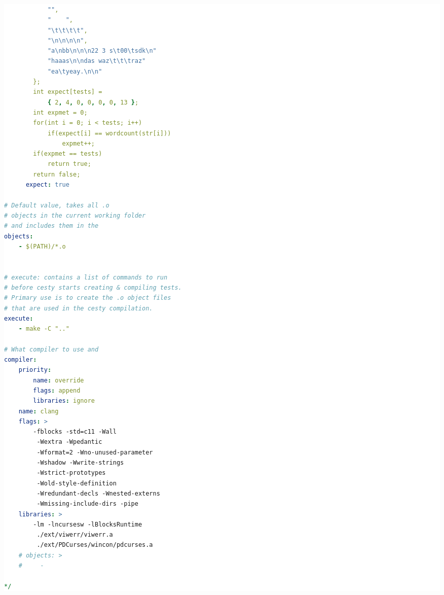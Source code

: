 ```yaml
            "", 
            "    ", 
            "\t\t\t\t", 
            "\n\n\n\n", 
            "a\nbb\n\n\n22 3 s\t00\tsdk\n"
            "haaas\n\ndas waz\t\t\traz"
            "ea\tyeay.\n\n"
        };
        int expect[tests] = 
            { 2, 4, 0, 0, 0, 0, 13 };
        int expmet = 0;
        for(int i = 0; i < tests; i++)
            if(expect[i] == wordcount(str[i]))
                expmet++;
        if(expmet == tests)
            return true;   
        return false;
      expect: true

# Default value, takes all .o 
# objects in the current working folder
# and includes them in the 
objects:
    - $(PATH)/*.o


# execute: contains a list of commands to run
# before cesty starts creating & compiling tests.
# Primary use is to create the .o object files
# that are used in the cesty compilation.
execute:
    - make -C ".."

# What compiler to use and 
compiler:
    priority:
        name: override
        flags: append
        libraries: ignore
    name: clang
    flags: >
        -fblocks -std=c11 -Wall 
         -Wextra -Wpedantic
         -Wformat=2 -Wno-unused-parameter 
         -Wshadow -Wwrite-strings 
         -Wstrict-prototypes     
         -Wold-style-definition 
         -Wredundant-decls -Wnested-externs
         -Wmissing-include-dirs -pipe 
    libraries: >
        -lm -lncursesw -lBlocksRuntime
         ./ext/viwerr/viwerr.a
         ./ext/PDCurses/wincon/pdcurses.a
    # objects: >
    #     -

*/
```
